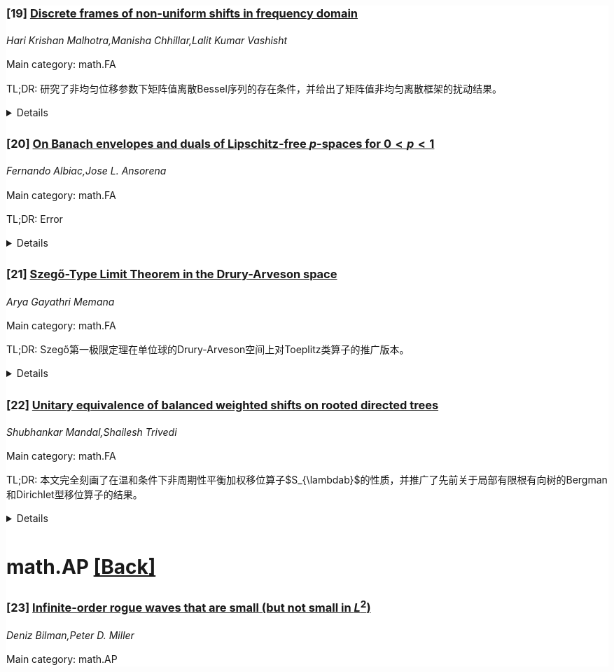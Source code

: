 
### [19] [Discrete frames of non-uniform shifts in frequency domain](https://arxiv.org/abs/2508.00389)
*Hari Krishan Malhotra,Manisha Chhillar,Lalit Kumar Vashisht*

Main category: math.FA

TL;DR: 研究了非均匀位移参数下矩阵值离散Bessel序列的存在条件，并给出了矩阵值非均匀离散框架的扰动结果。


<details><summary>Details</summary></details>


### [20] [On Banach envelopes and duals of Lipschitz-free $p$-spaces for $0<p<1$](https://arxiv.org/abs/2508.00490)
*Fernando Albiac,Jose L. Ansorena*

Main category: math.FA

TL;DR: Error


<details><summary>Details</summary></details>


### [21] [Szegő-Type Limit Theorem in the Drury-Arveson space](https://arxiv.org/abs/2508.00708)
*Arya Gayathri Memana*

Main category: math.FA

TL;DR: Szegő第一极限定理在单位球的Drury-Arveson空间上对Toeplitz类算子的推广版本。


<details><summary>Details</summary></details>


### [22] [Unitary equivalence of balanced weighted shifts on rooted directed trees](https://arxiv.org/abs/2508.00763)
*Shubhankar Mandal,Shailesh Trivedi*

Main category: math.FA

TL;DR: 本文完全刻画了在温和条件下非周期性平衡加权移位算子$S_{\lambdab}$的性质，并推广了先前关于局部有限根有向树的Bergman和Dirichlet型移位算子的结果。


<details><summary>Details</summary></details>


<div id='math.AP'></div>

# math.AP [[Back]](#toc)

### [23] [Infinite-order rogue waves that are small (but not small in $L^2$)](https://arxiv.org/abs/2508.00070)
*Deniz Bilman,Peter D. Miller*

Main category: math.AP
